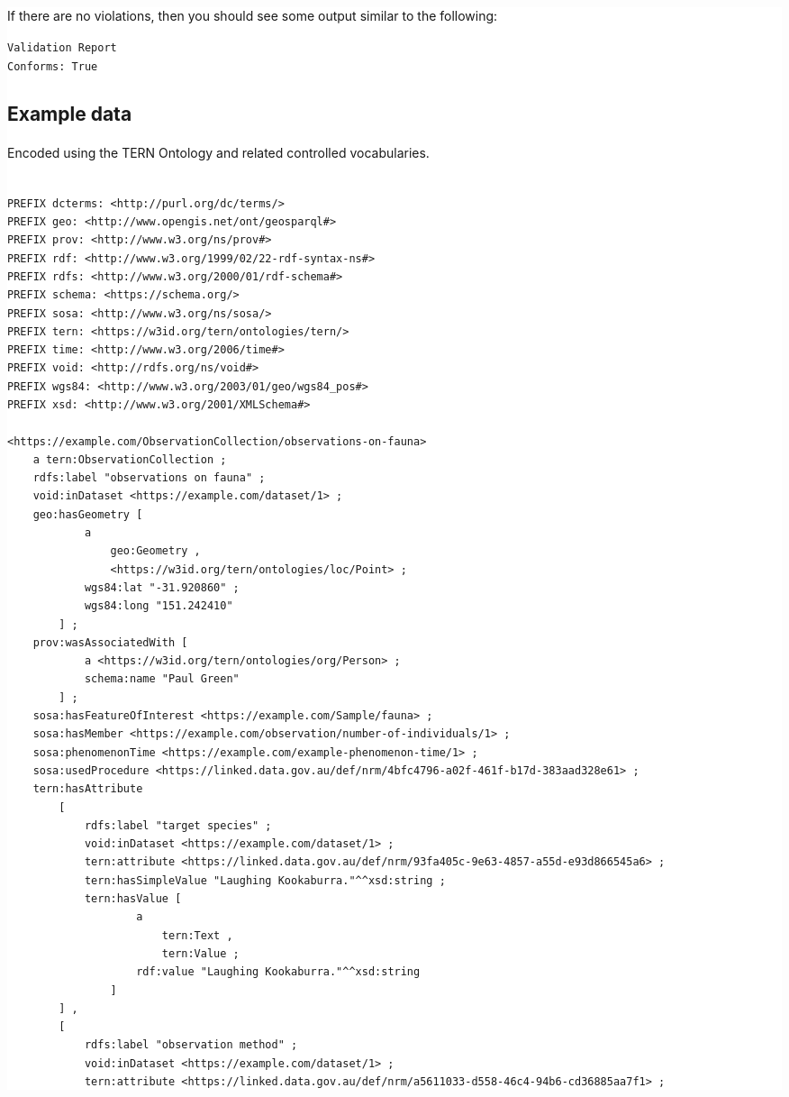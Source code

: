 If there are no violations, then you should see some output similar to the following:

```
Validation Report
Conforms: True
```

## Example data

Encoded using the TERN Ontology and related controlled vocabularies.

```turtle

PREFIX dcterms: <http://purl.org/dc/terms/>
PREFIX geo: <http://www.opengis.net/ont/geosparql#>
PREFIX prov: <http://www.w3.org/ns/prov#>
PREFIX rdf: <http://www.w3.org/1999/02/22-rdf-syntax-ns#>
PREFIX rdfs: <http://www.w3.org/2000/01/rdf-schema#>
PREFIX schema: <https://schema.org/>
PREFIX sosa: <http://www.w3.org/ns/sosa/>
PREFIX tern: <https://w3id.org/tern/ontologies/tern/>
PREFIX time: <http://www.w3.org/2006/time#>
PREFIX void: <http://rdfs.org/ns/void#>
PREFIX wgs84: <http://www.w3.org/2003/01/geo/wgs84_pos#>
PREFIX xsd: <http://www.w3.org/2001/XMLSchema#>

<https://example.com/ObservationCollection/observations-on-fauna>
    a tern:ObservationCollection ;
    rdfs:label "observations on fauna" ;
    void:inDataset <https://example.com/dataset/1> ;
    geo:hasGeometry [
            a
                geo:Geometry ,
                <https://w3id.org/tern/ontologies/loc/Point> ;
            wgs84:lat "-31.920860" ;
            wgs84:long "151.242410"
        ] ;
    prov:wasAssociatedWith [
            a <https://w3id.org/tern/ontologies/org/Person> ;
            schema:name "Paul Green"
        ] ;
    sosa:hasFeatureOfInterest <https://example.com/Sample/fauna> ;
    sosa:hasMember <https://example.com/observation/number-of-individuals/1> ;
    sosa:phenomenonTime <https://example.com/example-phenomenon-time/1> ;
    sosa:usedProcedure <https://linked.data.gov.au/def/nrm/4bfc4796-a02f-461f-b17d-383aad328e61> ;
    tern:hasAttribute
        [
            rdfs:label "target species" ;
            void:inDataset <https://example.com/dataset/1> ;
            tern:attribute <https://linked.data.gov.au/def/nrm/93fa405c-9e63-4857-a55d-e93d866545a6> ;
            tern:hasSimpleValue "Laughing Kookaburra."^^xsd:string ;
            tern:hasValue [
                    a
                        tern:Text ,
                        tern:Value ;
                    rdf:value "Laughing Kookaburra."^^xsd:string
                ]
        ] ,
        [
            rdfs:label "observation method" ;
            void:inDataset <https://example.com/dataset/1> ;
            tern:attribute <https://linked.data.gov.au/def/nrm/a5611033-d558-46c4-94b6-cd36885aa7f1> ;
```